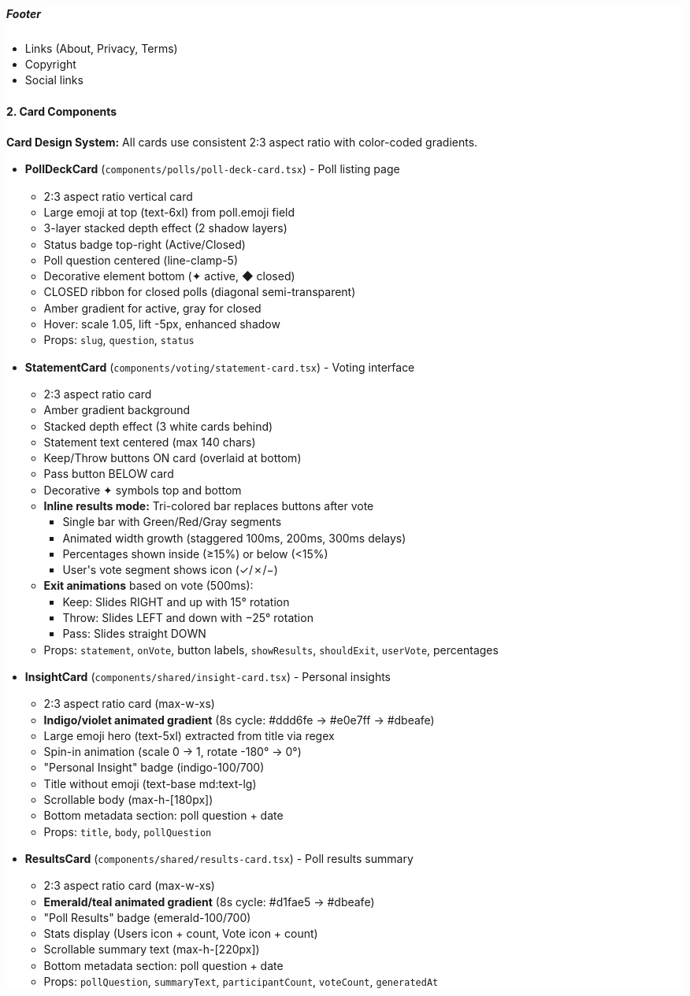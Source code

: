 ##### Footer
  - Links (About, Privacy, Terms)
  - Copyright
  - Social links

#### 2. Card Components

**Card Design System:** All cards use consistent 2:3 aspect ratio with color-coded gradients.

- **PollDeckCard** (`components/polls/poll-deck-card.tsx`) - Poll listing page
  - 2:3 aspect ratio vertical card
  - Large emoji at top (text-6xl) from poll.emoji field
  - 3-layer stacked depth effect (2 shadow layers)
  - Status badge top-right (Active/Closed)
  - Poll question centered (line-clamp-5)
  - Decorative element bottom (✦ active, ◆ closed)
  - CLOSED ribbon for closed polls (diagonal semi-transparent)
  - Amber gradient for active, gray for closed
  - Hover: scale 1.05, lift -5px, enhanced shadow
  - Props: `slug`, `question`, `status`

- **StatementCard** (`components/voting/statement-card.tsx`) - Voting interface
  - 2:3 aspect ratio card
  - Amber gradient background
  - Stacked depth effect (3 white cards behind)
  - Statement text centered (max 140 chars)
  - Keep/Throw buttons ON card (overlaid at bottom)
  - Pass button BELOW card
  - Decorative ✦ symbols top and bottom
  - **Inline results mode:** Tri-colored bar replaces buttons after vote
    - Single bar with Green/Red/Gray segments
    - Animated width growth (staggered 100ms, 200ms, 300ms delays)
    - Percentages shown inside (≥15%) or below (<15%)
    - User's vote segment shows icon (✓/✗/−)
  - **Exit animations** based on vote (500ms):
    - Keep: Slides RIGHT and up with 15° rotation
    - Throw: Slides LEFT and down with −25° rotation
    - Pass: Slides straight DOWN
  - Props: `statement`, `onVote`, button labels, `showResults`, `shouldExit`, `userVote`, percentages

- **InsightCard** (`components/shared/insight-card.tsx`) - Personal insights
  - 2:3 aspect ratio card (max-w-xs)
  - **Indigo/violet animated gradient** (8s cycle: #ddd6fe → #e0e7ff → #dbeafe)
  - Large emoji hero (text-5xl) extracted from title via regex
  - Spin-in animation (scale 0 → 1, rotate -180° → 0°)
  - "Personal Insight" badge (indigo-100/700)
  - Title without emoji (text-base md:text-lg)
  - Scrollable body (max-h-[180px])
  - Bottom metadata section: poll question + date
  - Props: `title`, `body`, `pollQuestion`

- **ResultsCard** (`components/shared/results-card.tsx`) - Poll results summary
  - 2:3 aspect ratio card (max-w-xs)
  - **Emerald/teal animated gradient** (8s cycle: #d1fae5 → #dbeafe)
  - "Poll Results" badge (emerald-100/700)
  - Stats display (Users icon + count, Vote icon + count)
  - Scrollable summary text (max-h-[220px])
  - Bottom metadata section: poll question + date
  - Props: `pollQuestion`, `summaryText`, `participantCount`, `voteCount`, `generatedAt`
